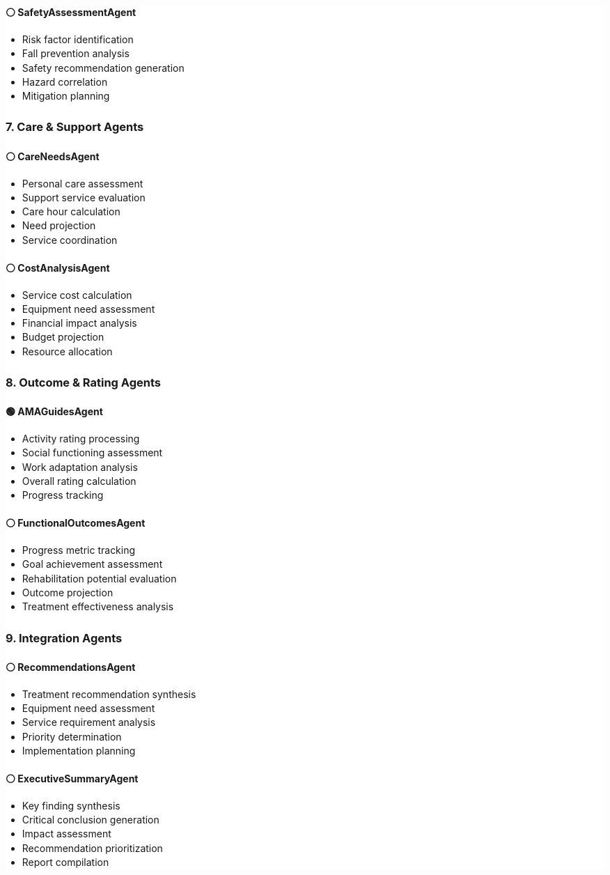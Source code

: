 #### ⚪ SafetyAssessmentAgent
- Risk factor identification
- Fall prevention analysis
- Safety recommendation generation
- Hazard correlation
- Mitigation planning

### 7. Care & Support Agents
#### ⚪ CareNeedsAgent
- Personal care assessment
- Support service evaluation
- Care hour calculation
- Need projection
- Service coordination

#### ⚪ CostAnalysisAgent
- Service cost calculation
- Equipment need assessment
- Financial impact analysis
- Budget projection
- Resource allocation

### 8. Outcome & Rating Agents
#### 🟢 AMAGuidesAgent
- Activity rating processing
- Social functioning assessment
- Work adaptation analysis
- Overall rating calculation
- Progress tracking

#### ⚪ FunctionalOutcomesAgent
- Progress metric tracking
- Goal achievement assessment
- Rehabilitation potential evaluation
- Outcome projection
- Treatment effectiveness analysis

### 9. Integration Agents
#### ⚪ RecommendationsAgent
- Treatment recommendation synthesis
- Equipment need assessment
- Service requirement analysis
- Priority determination
- Implementation planning

#### ⚪ ExecutiveSummaryAgent
- Key finding synthesis
- Critical conclusion generation
- Impact assessment
- Recommendation prioritization
- Report compilation
